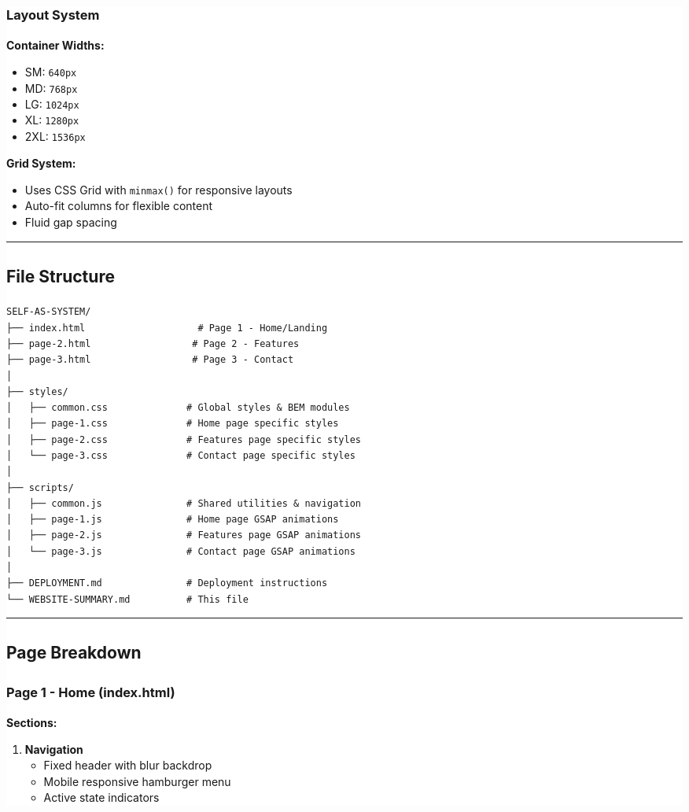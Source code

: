 ### Layout System

**Container Widths:**
- SM: `640px`
- MD: `768px`
- LG: `1024px`
- XL: `1280px`
- 2XL: `1536px`

**Grid System:**
- Uses CSS Grid with `minmax()` for responsive layouts
- Auto-fit columns for flexible content
- Fluid gap spacing

---

## File Structure

```
SELF-AS-SYSTEM/
├── index.html                    # Page 1 - Home/Landing
├── page-2.html                  # Page 2 - Features
├── page-3.html                  # Page 3 - Contact
│
├── styles/
│   ├── common.css              # Global styles & BEM modules
│   ├── page-1.css              # Home page specific styles
│   ├── page-2.css              # Features page specific styles
│   └── page-3.css              # Contact page specific styles
│
├── scripts/
│   ├── common.js               # Shared utilities & navigation
│   ├── page-1.js               # Home page GSAP animations
│   ├── page-2.js               # Features page GSAP animations
│   └── page-3.js               # Contact page GSAP animations
│
├── DEPLOYMENT.md               # Deployment instructions
└── WEBSITE-SUMMARY.md          # This file
```

---

## Page Breakdown

### Page 1 - Home (index.html)

**Sections:**
1. **Navigation**
   - Fixed header with blur backdrop
   - Mobile responsive hamburger menu
   - Active state indicators
